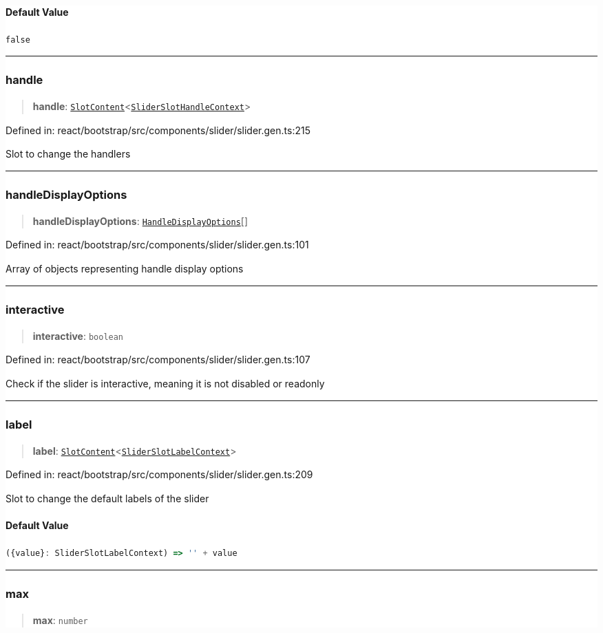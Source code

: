 #### Default Value

`false`

***

### handle

> **handle**: [`SlotContent`](../type-aliases/SlotContent.md)\<[`SliderSlotHandleContext`](SliderSlotHandleContext.md)\>

Defined in: react/bootstrap/src/components/slider/slider.gen.ts:215

Slot to change the handlers

***

### handleDisplayOptions

> **handleDisplayOptions**: [`HandleDisplayOptions`](HandleDisplayOptions.md)[]

Defined in: react/bootstrap/src/components/slider/slider.gen.ts:101

Array of objects representing handle display options

***

### interactive

> **interactive**: `boolean`

Defined in: react/bootstrap/src/components/slider/slider.gen.ts:107

Check if the slider is interactive, meaning it is not disabled or readonly

***

### label

> **label**: [`SlotContent`](../type-aliases/SlotContent.md)\<[`SliderSlotLabelContext`](SliderSlotLabelContext.md)\>

Defined in: react/bootstrap/src/components/slider/slider.gen.ts:209

Slot to change the default labels of the slider

#### Default Value

```ts
({value}: SliderSlotLabelContext) => '' + value
```

***

### max

> **max**: `number`
